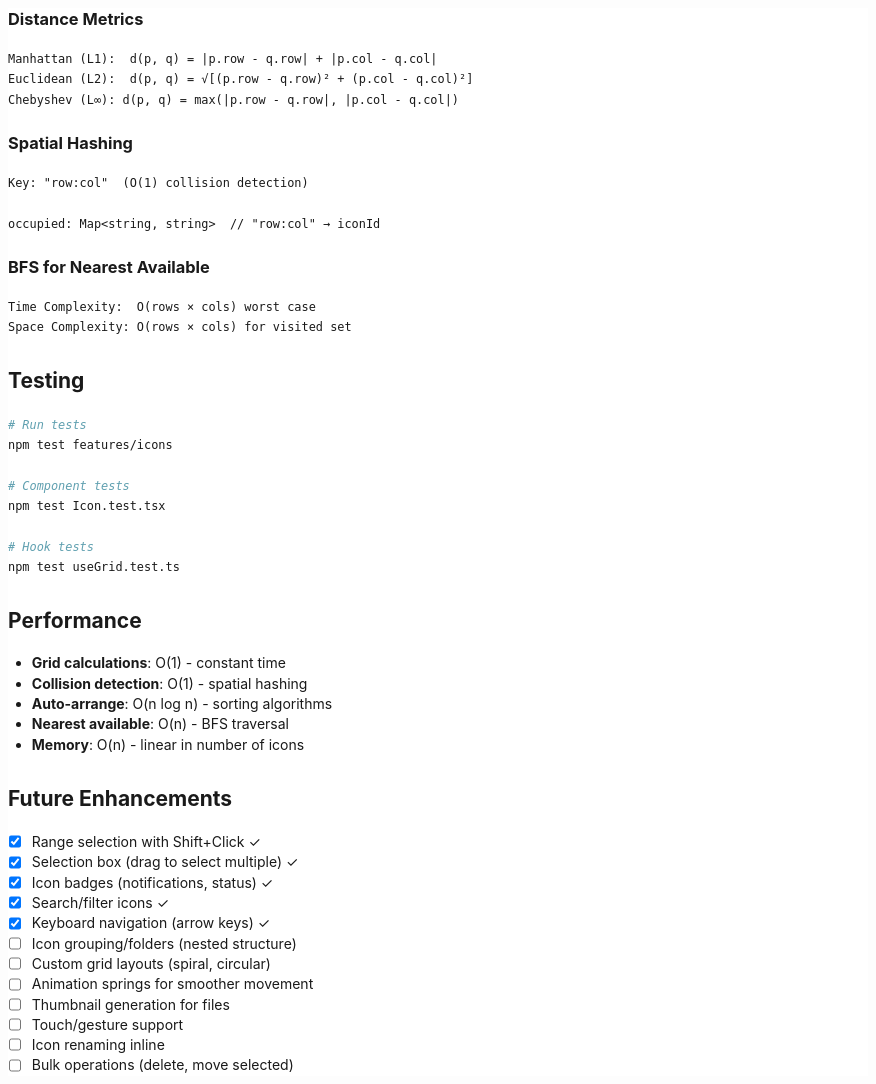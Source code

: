 ### Distance Metrics

```
Manhattan (L1):  d(p, q) = |p.row - q.row| + |p.col - q.col|
Euclidean (L2):  d(p, q) = √[(p.row - q.row)² + (p.col - q.col)²]
Chebyshev (L∞): d(p, q) = max(|p.row - q.row|, |p.col - q.col|)
```

### Spatial Hashing

```
Key: "row:col"  (O(1) collision detection)

occupied: Map<string, string>  // "row:col" → iconId
```

### BFS for Nearest Available

```
Time Complexity:  O(rows × cols) worst case
Space Complexity: O(rows × cols) for visited set
```

## Testing

```bash
# Run tests
npm test features/icons

# Component tests
npm test Icon.test.tsx

# Hook tests
npm test useGrid.test.ts
```

## Performance

- **Grid calculations**: O(1) - constant time
- **Collision detection**: O(1) - spatial hashing
- **Auto-arrange**: O(n log n) - sorting algorithms
- **Nearest available**: O(n) - BFS traversal
- **Memory**: O(n) - linear in number of icons

## Future Enhancements

- [x] Range selection with Shift+Click ✓
- [x] Selection box (drag to select multiple) ✓
- [x] Icon badges (notifications, status) ✓
- [x] Search/filter icons ✓
- [x] Keyboard navigation (arrow keys) ✓
- [ ] Icon grouping/folders (nested structure)
- [ ] Custom grid layouts (spiral, circular)
- [ ] Animation springs for smoother movement
- [ ] Thumbnail generation for files
- [ ] Touch/gesture support
- [ ] Icon renaming inline
- [ ] Bulk operations (delete, move selected)
